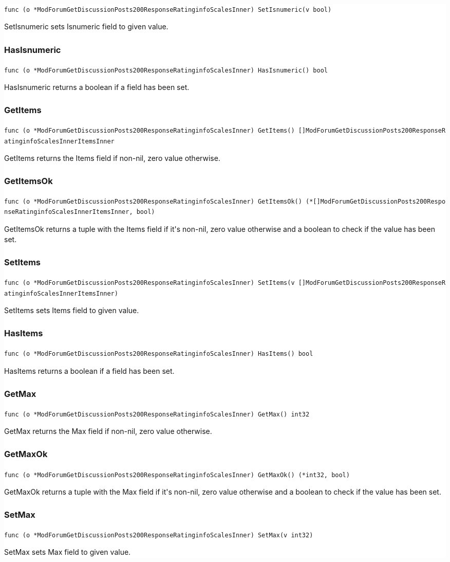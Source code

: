 `func (o *ModForumGetDiscussionPosts200ResponseRatinginfoScalesInner) SetIsnumeric(v bool)`

SetIsnumeric sets Isnumeric field to given value.

### HasIsnumeric

`func (o *ModForumGetDiscussionPosts200ResponseRatinginfoScalesInner) HasIsnumeric() bool`

HasIsnumeric returns a boolean if a field has been set.

### GetItems

`func (o *ModForumGetDiscussionPosts200ResponseRatinginfoScalesInner) GetItems() []ModForumGetDiscussionPosts200ResponseRatinginfoScalesInnerItemsInner`

GetItems returns the Items field if non-nil, zero value otherwise.

### GetItemsOk

`func (o *ModForumGetDiscussionPosts200ResponseRatinginfoScalesInner) GetItemsOk() (*[]ModForumGetDiscussionPosts200ResponseRatinginfoScalesInnerItemsInner, bool)`

GetItemsOk returns a tuple with the Items field if it's non-nil, zero value otherwise
and a boolean to check if the value has been set.

### SetItems

`func (o *ModForumGetDiscussionPosts200ResponseRatinginfoScalesInner) SetItems(v []ModForumGetDiscussionPosts200ResponseRatinginfoScalesInnerItemsInner)`

SetItems sets Items field to given value.

### HasItems

`func (o *ModForumGetDiscussionPosts200ResponseRatinginfoScalesInner) HasItems() bool`

HasItems returns a boolean if a field has been set.

### GetMax

`func (o *ModForumGetDiscussionPosts200ResponseRatinginfoScalesInner) GetMax() int32`

GetMax returns the Max field if non-nil, zero value otherwise.

### GetMaxOk

`func (o *ModForumGetDiscussionPosts200ResponseRatinginfoScalesInner) GetMaxOk() (*int32, bool)`

GetMaxOk returns a tuple with the Max field if it's non-nil, zero value otherwise
and a boolean to check if the value has been set.

### SetMax

`func (o *ModForumGetDiscussionPosts200ResponseRatinginfoScalesInner) SetMax(v int32)`

SetMax sets Max field to given value.
